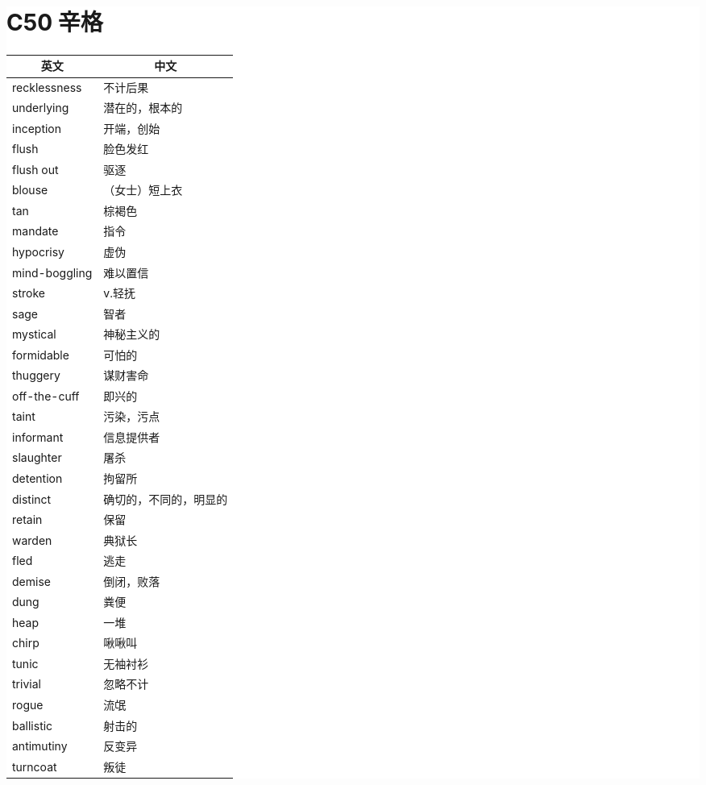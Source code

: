 # C50 辛格



| 英文            | 中文     |
|--------------------|-------------|
| recklessness       | 不计后果     |
| underlying         | 潜在的，根本的 |
| inception          | 开端，创始   |
| flush              | 脸色发红     |
| flush out          | 驱逐         |
| blouse             | （女士）短上衣 |
| tan                | 棕褐色       |
| mandate            | 指令         |
| hypocrisy          | 虚伪         |
| mind-boggling      | 难以置信     |
| stroke             | v.轻抚      |
| sage               | 智者         |
| mystical           | 神秘主义的   |
| formidable         | 可怕的       |
| thuggery           | 谋财害命     |
| off-the-cuff       | 即兴的       |
| taint              | 污染，污点   |
| informant          | 信息提供者   |
| slaughter          | 屠杀         |
| detention          | 拘留所       |
| distinct           | 确切的，不同的，明显的 |
| retain             | 保留         |
| warden             | 典狱长       |
| fled               | 逃走         |
| demise             | 倒闭，败落   |
| dung               | 粪便         |
| heap               | 一堆         |
| chirp              | 啾啾叫       |
| tunic              | 无袖衬衫     |
| trivial            | 忽略不计     |
| rogue              | 流氓         |
| ballistic          | 射击的       |
| antimutiny         | 反变异       |
| turncoat           | 叛徒         |